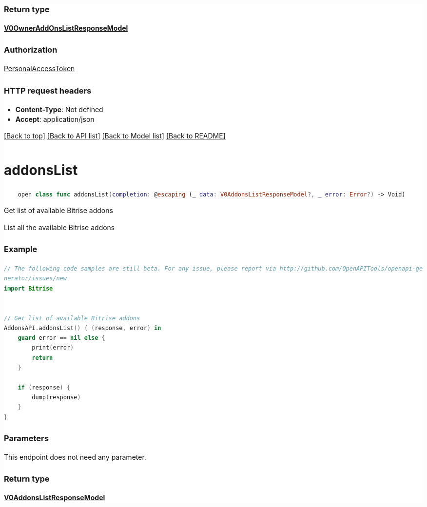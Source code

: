 ### Return type

[**V0OwnerAddOnsListResponseModel**](V0OwnerAddOnsListResponseModel.md)

### Authorization

[PersonalAccessToken](../README.md#PersonalAccessToken)

### HTTP request headers

 - **Content-Type**: Not defined
 - **Accept**: application/json

[[Back to top]](#) [[Back to API list]](../README.md#documentation-for-api-endpoints) [[Back to Model list]](../README.md#documentation-for-models) [[Back to README]](../README.md)

# **addonsList**
```swift
    open class func addonsList(completion: @escaping (_ data: V0AddonsListResponseModel?, _ error: Error?) -> Void)
```

Get list of available Bitrise addons

List all the available Bitrise addons

### Example 
```swift
// The following code samples are still beta. For any issue, please report via http://github.com/OpenAPITools/openapi-generator/issues/new
import Bitrise


// Get list of available Bitrise addons
AddonsAPI.addonsList() { (response, error) in
    guard error == nil else {
        print(error)
        return
    }

    if (response) {
        dump(response)
    }
}
```

### Parameters
This endpoint does not need any parameter.

### Return type

[**V0AddonsListResponseModel**](V0AddonsListResponseModel.md)

